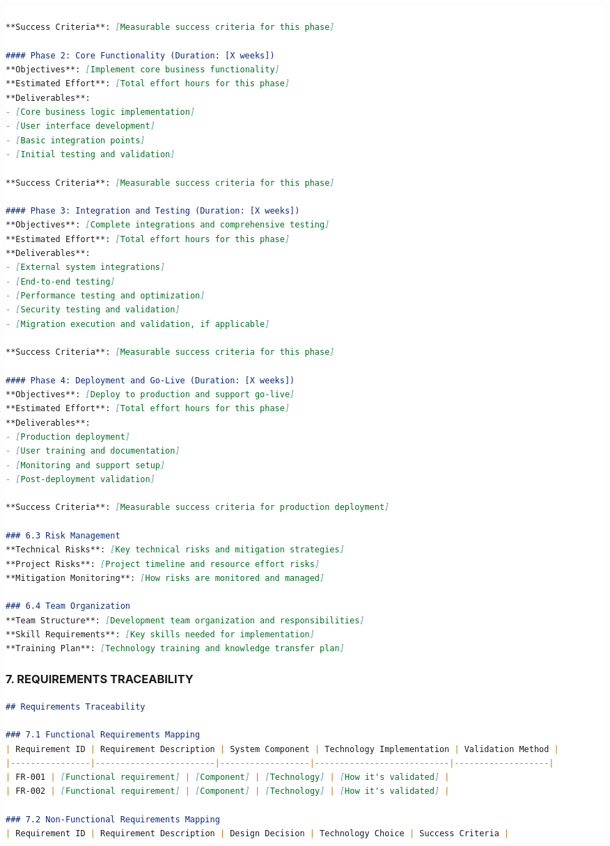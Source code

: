```markdown

**Success Criteria**: [Measurable success criteria for this phase]

#### Phase 2: Core Functionality (Duration: [X weeks])
**Objectives**: [Implement core business functionality]
**Estimated Effort**: [Total effort hours for this phase]
**Deliverables**:
- [Core business logic implementation]
- [User interface development]
- [Basic integration points]
- [Initial testing and validation]

**Success Criteria**: [Measurable success criteria for this phase]

#### Phase 3: Integration and Testing (Duration: [X weeks])
**Objectives**: [Complete integrations and comprehensive testing]
**Estimated Effort**: [Total effort hours for this phase]
**Deliverables**:
- [External system integrations]
- [End-to-end testing]
- [Performance testing and optimization]
- [Security testing and validation]
- [Migration execution and validation, if applicable]

**Success Criteria**: [Measurable success criteria for this phase]

#### Phase 4: Deployment and Go-Live (Duration: [X weeks])
**Objectives**: [Deploy to production and support go-live]
**Estimated Effort**: [Total effort hours for this phase]
**Deliverables**:
- [Production deployment]
- [User training and documentation]
- [Monitoring and support setup]
- [Post-deployment validation]

**Success Criteria**: [Measurable success criteria for production deployment]

### 6.3 Risk Management
**Technical Risks**: [Key technical risks and mitigation strategies]
**Project Risks**: [Project timeline and resource effort risks]
**Mitigation Monitoring**: [How risks are monitored and managed]

### 6.4 Team Organization
**Team Structure**: [Development team organization and responsibilities]
**Skill Requirements**: [Key skills needed for implementation]
**Training Plan**: [Technology training and knowledge transfer plan]
```

### 7. REQUIREMENTS TRACEABILITY
```markdown
## Requirements Traceability

### 7.1 Functional Requirements Mapping
| Requirement ID | Requirement Description | System Component | Technology Implementation | Validation Method |
|----------------|------------------------|------------------|---------------------------|-------------------|
| FR-001 | [Functional requirement] | [Component] | [Technology] | [How it's validated] |
| FR-002 | [Functional requirement] | [Component] | [Technology] | [How it's validated] |

### 7.2 Non-Functional Requirements Mapping
| Requirement ID | Requirement Description | Design Decision | Technology Choice | Success Criteria |
```